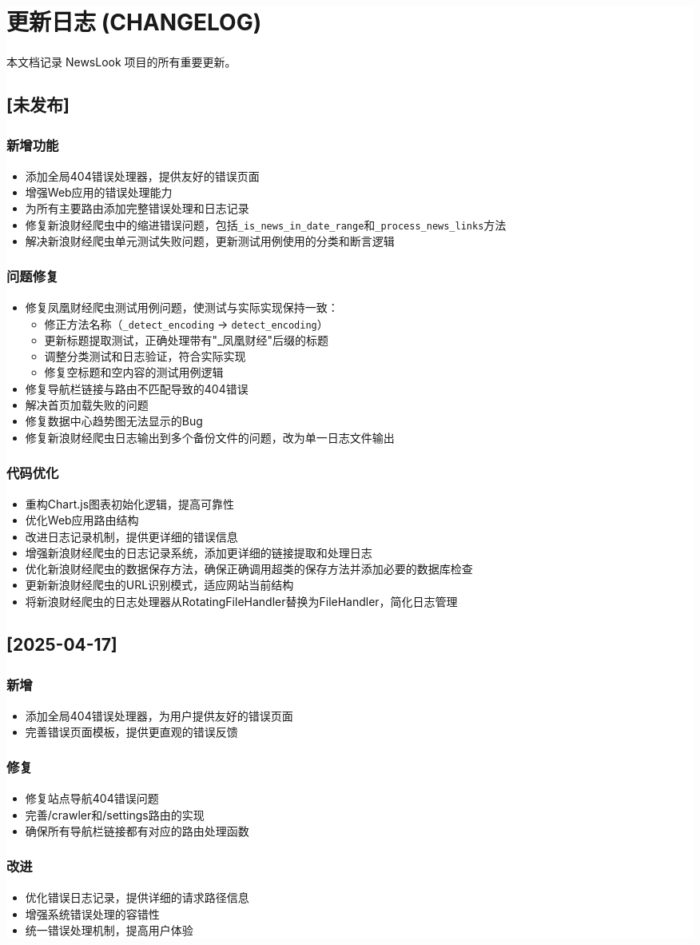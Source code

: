 # 更新日志 (CHANGELOG)

本文档记录 NewsLook 项目的所有重要更新。

## [未发布]

### 新增功能
- 添加全局404错误处理器，提供友好的错误页面
- 增强Web应用的错误处理能力
- 为所有主要路由添加完整错误处理和日志记录
- 修复新浪财经爬虫中的缩进错误问题，包括`_is_news_in_date_range`和`_process_news_links`方法
- 解决新浪财经爬虫单元测试失败问题，更新测试用例使用的分类和断言逻辑

### 问题修复
- 修复凤凰财经爬虫测试用例问题，使测试与实际实现保持一致：
  - 修正方法名称（`_detect_encoding` → `detect_encoding`）
  - 更新标题提取测试，正确处理带有"_凤凰财经"后缀的标题
  - 调整分类测试和日志验证，符合实际实现
  - 修复空标题和空内容的测试用例逻辑
- 修复导航栏链接与路由不匹配导致的404错误
- 解决首页加载失败的问题
- 修复数据中心趋势图无法显示的Bug
- 修复新浪财经爬虫日志输出到多个备份文件的问题，改为单一日志文件输出

### 代码优化
- 重构Chart.js图表初始化逻辑，提高可靠性
- 优化Web应用路由结构
- 改进日志记录机制，提供更详细的错误信息
- 增强新浪财经爬虫的日志记录系统，添加更详细的链接提取和处理日志
- 优化新浪财经爬虫的数据保存方法，确保正确调用超类的保存方法并添加必要的数据库检查
- 更新新浪财经爬虫的URL识别模式，适应网站当前结构
- 将新浪财经爬虫的日志处理器从RotatingFileHandler替换为FileHandler，简化日志管理

## [2025-04-17]

### 新增
- 添加全局404错误处理器，为用户提供友好的错误页面
- 完善错误页面模板，提供更直观的错误反馈

### 修复
- 修复站点导航404错误问题
- 完善/crawler和/settings路由的实现
- 确保所有导航栏链接都有对应的路由处理函数

### 改进
- 优化错误日志记录，提供详细的请求路径信息
- 增强系统错误处理的容错性
- 统一错误处理机制，提高用户体验
